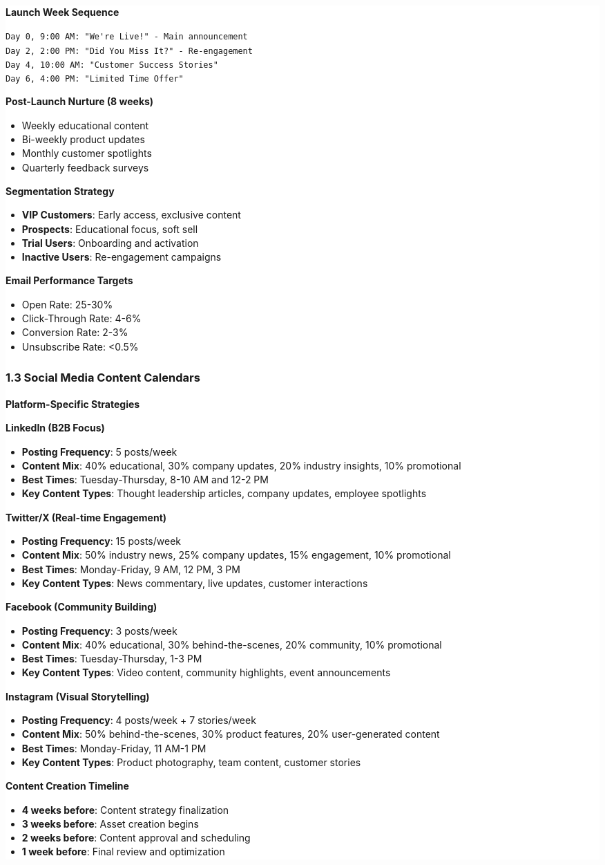 **Launch Week Sequence**
```
Day 0, 9:00 AM: "We're Live!" - Main announcement
Day 2, 2:00 PM: "Did You Miss It?" - Re-engagement
Day 4, 10:00 AM: "Customer Success Stories"
Day 6, 4:00 PM: "Limited Time Offer"
```

**Post-Launch Nurture (8 weeks)**
- Weekly educational content
- Bi-weekly product updates
- Monthly customer spotlights
- Quarterly feedback surveys

**Segmentation Strategy**
- **VIP Customers**: Early access, exclusive content
- **Prospects**: Educational focus, soft sell
- **Trial Users**: Onboarding and activation
- **Inactive Users**: Re-engagement campaigns

**Email Performance Targets**
- Open Rate: 25-30%
- Click-Through Rate: 4-6%
- Conversion Rate: 2-3%
- Unsubscribe Rate: <0.5%

### 1.3 Social Media Content Calendars

**Platform-Specific Strategies**

**LinkedIn (B2B Focus)**
- **Posting Frequency**: 5 posts/week
- **Content Mix**: 40% educational, 30% company updates, 20% industry insights, 10% promotional
- **Best Times**: Tuesday-Thursday, 8-10 AM and 12-2 PM
- **Key Content Types**: Thought leadership articles, company updates, employee spotlights

**Twitter/X (Real-time Engagement)**
- **Posting Frequency**: 15 posts/week
- **Content Mix**: 50% industry news, 25% company updates, 15% engagement, 10% promotional
- **Best Times**: Monday-Friday, 9 AM, 12 PM, 3 PM
- **Key Content Types**: News commentary, live updates, customer interactions

**Facebook (Community Building)**
- **Posting Frequency**: 3 posts/week
- **Content Mix**: 40% educational, 30% behind-the-scenes, 20% community, 10% promotional
- **Best Times**: Tuesday-Thursday, 1-3 PM
- **Key Content Types**: Video content, community highlights, event announcements

**Instagram (Visual Storytelling)**
- **Posting Frequency**: 4 posts/week + 7 stories/week
- **Content Mix**: 50% behind-the-scenes, 30% product features, 20% user-generated content
- **Best Times**: Monday-Friday, 11 AM-1 PM
- **Key Content Types**: Product photography, team content, customer stories

**Content Creation Timeline**
- **4 weeks before**: Content strategy finalization
- **3 weeks before**: Asset creation begins
- **2 weeks before**: Content approval and scheduling
- **1 week before**: Final review and optimization

